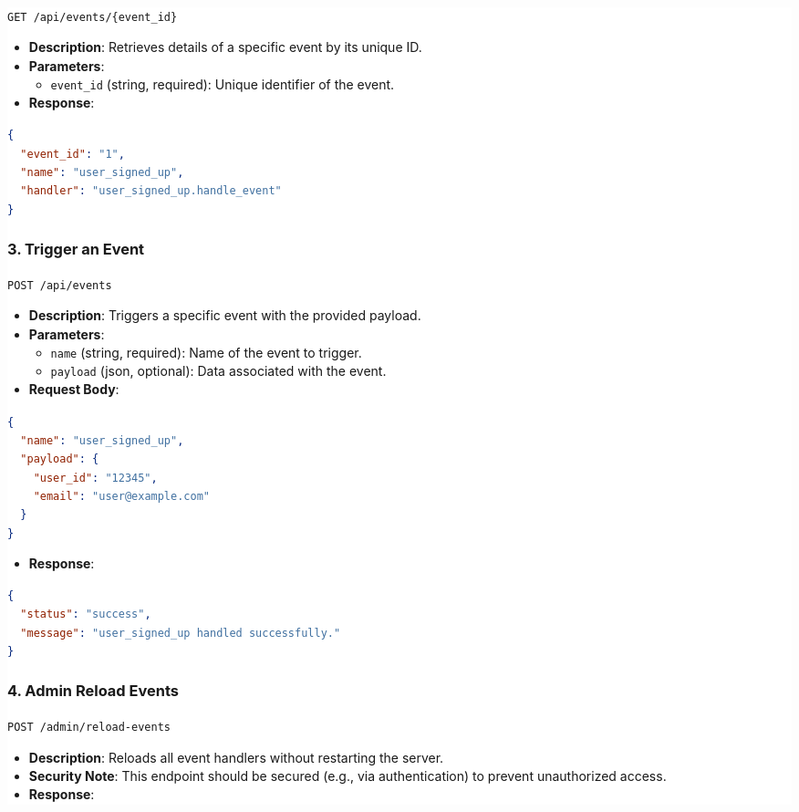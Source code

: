 ```http
GET /api/events/{event_id}
```

- **Description**: Retrieves details of a specific event by its unique ID.
- **Parameters**:
    - `event_id` (string, required): Unique identifier of the event.
- **Response**:

```json
{
  "event_id": "1",
  "name": "user_signed_up",
  "handler": "user_signed_up.handle_event"
}
```

### 3. Trigger an Event

```http
POST /api/events
```

- **Description**: Triggers a specific event with the provided payload.
- **Parameters**:
    - `name` (string, required): Name of the event to trigger.
    - `payload` (json, optional): Data associated with the event.
- **Request Body**:

```json
{
  "name": "user_signed_up",
  "payload": {
    "user_id": "12345",
    "email": "user@example.com"
  }
}
```

- **Response**:

```json
{
  "status": "success",
  "message": "user_signed_up handled successfully."
}
```

### 4. Admin Reload Events

```http
POST /admin/reload-events
```

- **Description**: Reloads all event handlers without restarting the server.
- **Security Note**: This endpoint should be secured (e.g., via authentication) to prevent unauthorized access.
- **Response**:
